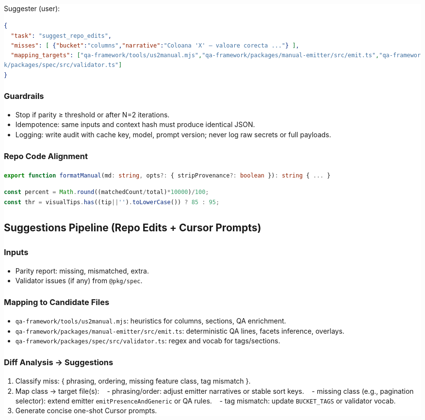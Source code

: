 Suggester (user):

```json
{
  "task": "suggest_repo_edits",
  "misses": [ {"bucket":"columns","narrative":"Coloana 'X' — valoare corecta ..."} ],
  "mapping_targets": ["qa-framework/tools/us2manual.mjs","qa-framework/packages/manual-emitter/src/emit.ts","qa-framework/packages/spec/src/validator.ts"]
}
```


### Guardrails

- Stop if parity ≥ threshold or after N=2 iterations.
- Idempotence: same inputs and context hash must produce identical JSON.
- Logging: write audit with cache key, model, prompt version; never log raw secrets or full payloads.


### Repo Code Alignment

```75:92:qa-framework/packages/spec/src/validator.ts
export function formatManual(md: string, opts?: { stripProvenance?: boolean }): string { ... }
```

```80:89:qa-framework/packages/parity/src/score.ts
const percent = Math.round((matchedCount/total)*10000)/100;
const thr = visualTips.has((tip||'').toLowerCase()) ? 85 : 95;
```


## Suggestions Pipeline (Repo Edits + Cursor Prompts)

### Inputs

- Parity report: missing, mismatched, extra.
- Validator issues (if any) from `@pkg/spec`.


### Mapping to Candidate Files

- `qa-framework/tools/us2manual.mjs`: heuristics for columns, sections, QA enrichment.
- `qa-framework/packages/manual-emitter/src/emit.ts`: deterministic QA lines, facets inference, overlays.
- `qa-framework/packages/spec/src/validator.ts`: regex and vocab for tags/sections.


### Diff Analysis → Suggestions

1) Classify miss: { phrasing, ordering, missing feature class, tag mismatch }.
2) Map class → target file(s):
   - phrasing/order: adjust emitter narratives or stable sort keys.
   - missing class (e.g., pagination selector): extend emitter `emitPresenceAndGeneric` or QA rules.
   - tag mismatch: update `BUCKET_TAGS` or validator vocab.
3) Generate concise one-shot Cursor prompts.
